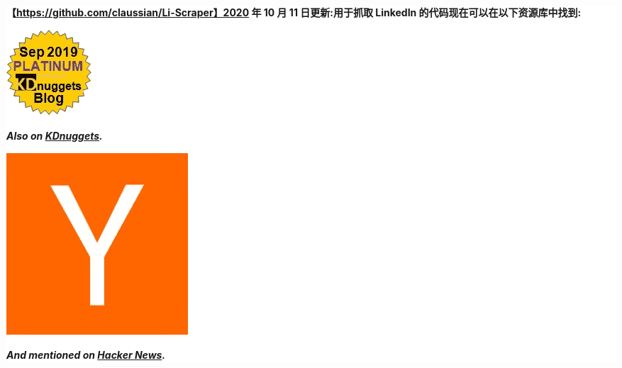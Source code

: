 **【https://github.com/claussian/Li-Scraper】2020 年 10 月 11 日更新:用于抓取 LinkedIn 的代码现在可以在以下资源库中找到:[](https://github.com/claussian/Li-Scraper)**

***![](img/12b68e8e5d35ea81da1235e6833ea444.png)***

***Also on [KDnuggets](https://www.kdnuggets.com/2019/10/top-stories-2019-sep.html).***

***![](img/0f87b800871c2a170b68b4471b30f789.png)***

***And mentioned on [Hacker News](https://news.ycombinator.com/item?id=20707895).***